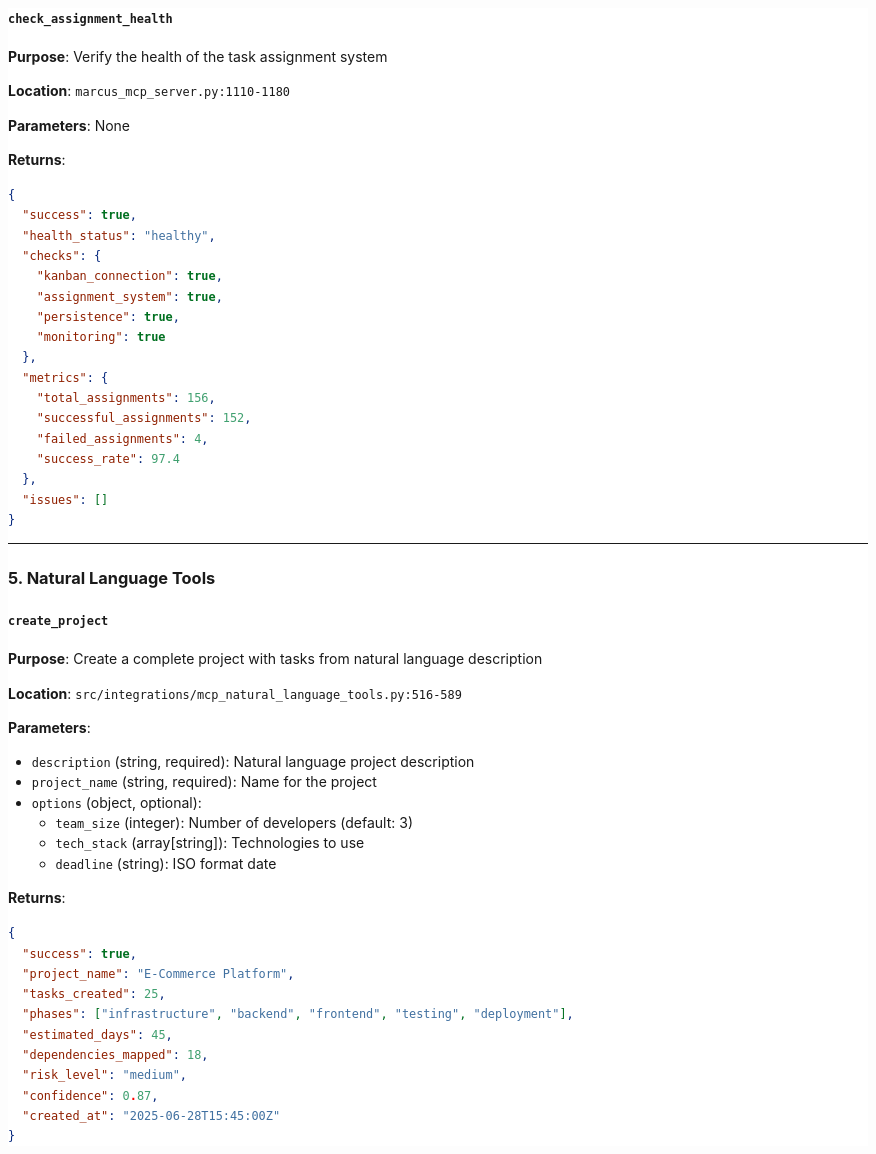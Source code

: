 
#### `check_assignment_health`
**Purpose**: Verify the health of the task assignment system

**Location**: `marcus_mcp_server.py:1110-1180`

**Parameters**: None

**Returns**:
```json
{
  "success": true,
  "health_status": "healthy",
  "checks": {
    "kanban_connection": true,
    "assignment_system": true,
    "persistence": true,
    "monitoring": true
  },
  "metrics": {
    "total_assignments": 156,
    "successful_assignments": 152,
    "failed_assignments": 4,
    "success_rate": 97.4
  },
  "issues": []
}
```

---

### 5. Natural Language Tools

#### `create_project`
**Purpose**: Create a complete project with tasks from natural language description

**Location**: `src/integrations/mcp_natural_language_tools.py:516-589`

**Parameters**:
- `description` (string, required): Natural language project description
- `project_name` (string, required): Name for the project
- `options` (object, optional):
  - `team_size` (integer): Number of developers (default: 3)
  - `tech_stack` (array[string]): Technologies to use
  - `deadline` (string): ISO format date

**Returns**:
```json
{
  "success": true,
  "project_name": "E-Commerce Platform",
  "tasks_created": 25,
  "phases": ["infrastructure", "backend", "frontend", "testing", "deployment"],
  "estimated_days": 45,
  "dependencies_mapped": 18,
  "risk_level": "medium",
  "confidence": 0.87,
  "created_at": "2025-06-28T15:45:00Z"
}
```
